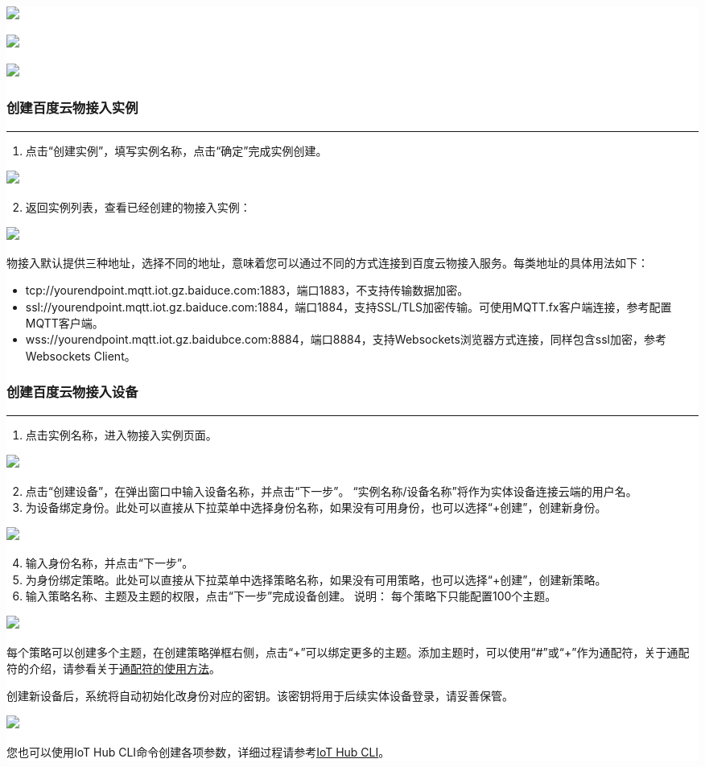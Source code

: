 ![](https://github.com/baidu/iot-edge-sdk-samples/blob/master/STM32/B-L475E-IOT01/_htmresc/13.png)

![](https://github.com/baidu/iot-edge-sdk-samples/blob/master/STM32/B-L475E-IOT01/_htmresc/14.png)

![](https://github.com/baidu/iot-edge-sdk-samples/blob/master/STM32/B-L475E-IOT01/_htmresc/15.png)

### 创建百度云物接入实例
***
1.	点击“创建实例”，填写实例名称，点击“确定”完成实例创建。

![](https://github.com/baidu/iot-edge-sdk-samples/blob/master/STM32/B-L475E-IOT01/_htmresc/16.png)

2.	返回实例列表，查看已经创建的物接入实例：

![](https://github.com/baidu/iot-edge-sdk-samples/blob/master/STM32/B-L475E-IOT01/_htmresc/17.png)

物接入默认提供三种地址，选择不同的地址，意味着您可以通过不同的方式连接到百度云物接入服务。每类地址的具体用法如下：
- tcp://yourendpoint.mqtt.iot.gz.baiduce.com:1883，端口1883，不支持传输数据加密。
- ssl://yourendpoint.mqtt.iot.gz.baiduce.com:1884，端口1884，支持SSL/TLS加密传输。可使用MQTT.fx客户端连接，参考配置MQTT客户端。
- wss://yourendpoint.mqtt.iot.gz.baidubce.com:8884，端口8884，支持Websockets浏览器方式连接，同样包含ssl加密，参考Websockets Client。

### 创建百度云物接入设备
***
1.	点击实例名称，进入物接入实例页面。

![](https://github.com/baidu/iot-edge-sdk-samples/blob/master/STM32/B-L475E-IOT01/_htmresc/18.png)

2.	点击“创建设备”，在弹出窗口中输入设备名称，并点击“下一步”。
“实例名称/设备名称”将作为实体设备连接云端的用户名。
3.	为设备绑定身份。此处可以直接从下拉菜单中选择身份名称，如果没有可用身份，也可以选择“+创建”，创建新身份。

![](https://github.com/baidu/iot-edge-sdk-samples/blob/master/STM32/B-L475E-IOT01/_htmresc/19.png)

4.	输入身份名称，并点击“下一步”。
5.	为身份绑定策略。此处可以直接从下拉菜单中选择策略名称，如果没有可用策略，也可以选择“+创建”，创建新策略。
6.	输入策略名称、主题及主题的权限，点击“下一步”完成设备创建。
说明：
每个策略下只能配置100个主题。

![](https://github.com/baidu/iot-edge-sdk-samples/blob/master/STM32/B-L475E-IOT01/_htmresc/20.png)

每个策略可以创建多个主题，在创建策略弹框右侧，点击“+”可以绑定更多的主题。添加主题时，可以使用“#”或“+”作为通配符，关于通配符的介绍，请参看关于[通配符的使用方法](https://cloud.baidu.com/doc/IOT/GettingStarted.html#.FD.1C.4A.A9.8A.2B.E2.A9.9C.D0.74.14.51.E8.AA.8A)。

创建新设备后，系统将自动初始化改身份对应的密钥。该密钥将用于后续实体设备登录，请妥善保管。

![](https://github.com/baidu/iot-edge-sdk-samples/blob/master/STM32/B-L475E-IOT01/_htmresc/21.png)

您也可以使用IoT Hub CLI命令创建各项参数，详细过程请参考[IoT Hub CLI](https://cloud.baidu.com/doc/IOT/IoTCLI.html#.E5.88.9B.E5.BB.BAIoT.20Hub.E6.9C.8D.E5.8A.A1)。
